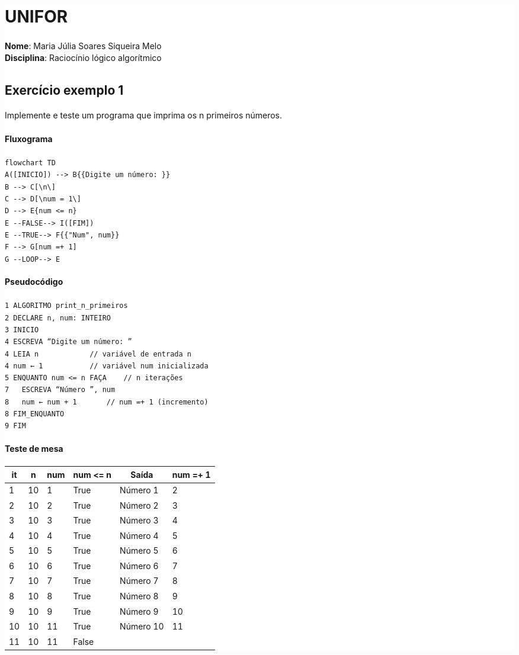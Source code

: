 # UNIFOR
**Nome**: Maria Júlia Soares Siqueira Melo <br>
**Disciplina**: Raciocínio lógico algorítmico

## Exercício exemplo 1
Implemente e teste um programa que imprima os n primeiros números.

#### Fluxograma
```mermaid
flowchart TD
A([INICIO]) --> B{{Digite um número: }}
B --> C[\n\]
C --> D[\num = 1\]
D --> E{num <= n}
E --FALSE--> I([FIM])
E --TRUE--> F{{"Num", num}}
F --> G[num =+ 1]
G --LOOP--> E
```

#### Pseudocódigo
```
1 ALGORITMO print_n_primeiros
2 DECLARE n, num: INTEIRO
3 INICIO
4 ESCREVA “Digite um número: ”
4 LEIA n			// variável de entrada n
4 num ← 1			// variável num inicializada
5 ENQUANTO num <= n FAÇA	// n iterações
7	ESCREVA “Número ”, num
8	num ← num + 1		// num =+ 1 (incremento)
8 FIM_ENQUANTO
9 FIM
```

#### Teste de mesa
| it | n  | num | num <= n | Saída      | num =+ 1 |
| -- | -- | --  | --       | --         | --       |
| 1  | 10 | 1   | True     | Número 1   | 2        |
| 2  | 10 | 2   | True     | Número 2   | 3        |
| 3  | 10 | 3   | True     | Número 3   | 4        |
| 4  | 10 | 4   | True     | Número 4   | 5        |
| 5  | 10 | 5   | True     | Número 5   | 6        |
| 6  | 10 | 6   | True     | Número 6   | 7        |
| 7  | 10 | 7   | True     | Número 7   | 8        |
| 8  | 10 | 8   | True     | Número 8   | 9        |
| 9  | 10 | 9   | True     | Número 9   | 10       |
| 10 | 10 | 11  | True     | Número 10  | 11       |
| 11 | 10 | 11  | False    |            |          |
